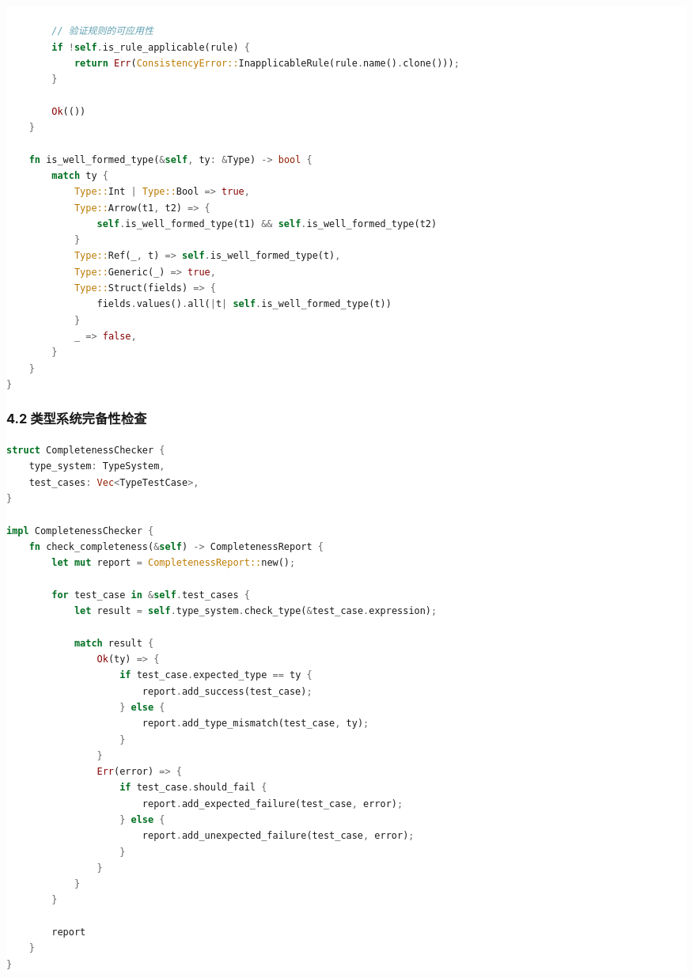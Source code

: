 ```rust
        
        // 验证规则的可应用性
        if !self.is_rule_applicable(rule) {
            return Err(ConsistencyError::InapplicableRule(rule.name().clone()));
        }
        
        Ok(())
    }
    
    fn is_well_formed_type(&self, ty: &Type) -> bool {
        match ty {
            Type::Int | Type::Bool => true,
            Type::Arrow(t1, t2) => {
                self.is_well_formed_type(t1) && self.is_well_formed_type(t2)
            }
            Type::Ref(_, t) => self.is_well_formed_type(t),
            Type::Generic(_) => true,
            Type::Struct(fields) => {
                fields.values().all(|t| self.is_well_formed_type(t))
            }
            _ => false,
        }
    }
}
```

### 4.2 类型系统完备性检查

```rust
struct CompletenessChecker {
    type_system: TypeSystem,
    test_cases: Vec<TypeTestCase>,
}

impl CompletenessChecker {
    fn check_completeness(&self) -> CompletenessReport {
        let mut report = CompletenessReport::new();
        
        for test_case in &self.test_cases {
            let result = self.type_system.check_type(&test_case.expression);
            
            match result {
                Ok(ty) => {
                    if test_case.expected_type == ty {
                        report.add_success(test_case);
                    } else {
                        report.add_type_mismatch(test_case, ty);
                    }
                }
                Err(error) => {
                    if test_case.should_fail {
                        report.add_expected_failure(test_case, error);
                    } else {
                        report.add_unexpected_failure(test_case, error);
                    }
                }
            }
        }
        
        report
    }
}
```
